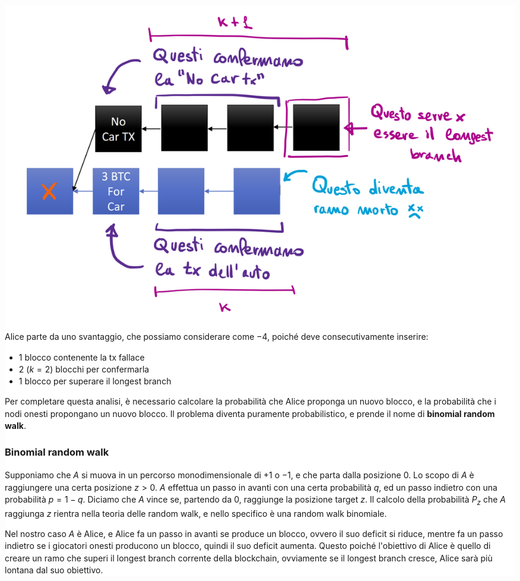 ![image-20220402103419404](Ch_4_nakamoto_consensus.assets/image-20220402103419404.png)

Alice parte da uno svantaggio, che possiamo considerare come $-4$, poiché deve consecutivamente inserire: 

* 1 blocco contenente la tx fallace
* 2 ($k=2$) blocchi per confermarla
* 1 blocco per superare il longest branch

Per completare questa analisi, è necessario calcolare la probabilità che Alice proponga un nuovo blocco, e la probabilità che i nodi onesti propongano un nuovo blocco. Il problema diventa puramente probabilistico, e prende il nome di **binomial random walk**. 



### Binomial random walk

Supponiamo che $A$ si muova in un percorso monodimensionale di $+1$ o $-1$, e che parta dalla posizione $0$. Lo scopo di $A$ è raggiungere una certa posizione $z > 0$. $A$ effettua un passo in avanti con una certa probabilità $q$, ed un passo indietro con una probabilità $p = 1 - q$. Diciamo che $A$ vince se, partendo da 0, raggiunge la posizione target $z$. Il calcolo della probabilità $P_z$ che $A$ raggiunga $z$ rientra nella teoria delle random walk, e nello specifico è una random walk binomiale. 

Nel nostro caso $A$ è Alice, e Alice fa un passo in avanti se produce un blocco, ovvero il suo deficit si riduce, mentre fa un passo indietro se i giocatori onesti producono un blocco, quindi il suo deficit aumenta. Questo poiché l'obiettivo di Alice è quello di creare un ramo che superi il longest branch corrente della blockchain, ovviamente se il longest branch cresce, Alice sarà più lontana dal suo obiettivo. 
